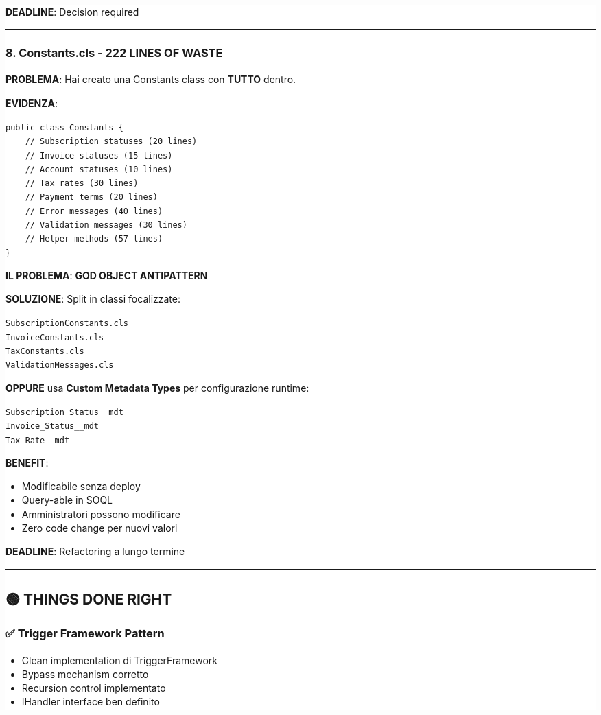 **DEADLINE**: Decision required

---

### 8. **Constants.cls - 222 LINES OF WASTE**

**PROBLEMA**: Hai creato una Constants class con **TUTTO** dentro.

**EVIDENZA**:
```apex
public class Constants {
    // Subscription statuses (20 lines)
    // Invoice statuses (15 lines)
    // Account statuses (10 lines)
    // Tax rates (30 lines)
    // Payment terms (20 lines)
    // Error messages (40 lines)
    // Validation messages (30 lines)
    // Helper methods (57 lines)
}
```

**IL PROBLEMA**: **GOD OBJECT ANTIPATTERN**

**SOLUZIONE**:
Split in classi focalizzate:
```
SubscriptionConstants.cls
InvoiceConstants.cls
TaxConstants.cls
ValidationMessages.cls
```

**OPPURE** usa **Custom Metadata Types** per configurazione runtime:
```
Subscription_Status__mdt
Invoice_Status__mdt
Tax_Rate__mdt
```

**BENEFIT**:
- Modificabile senza deploy
- Query-able in SOQL
- Amministratori possono modificare
- Zero code change per nuovi valori

**DEADLINE**: Refactoring a lungo termine

---

## 🟢 THINGS DONE RIGHT

### ✅ **Trigger Framework Pattern**
- Clean implementation di TriggerFramework
- Bypass mechanism corretto
- Recursion control implementato
- IHandler interface ben definito
